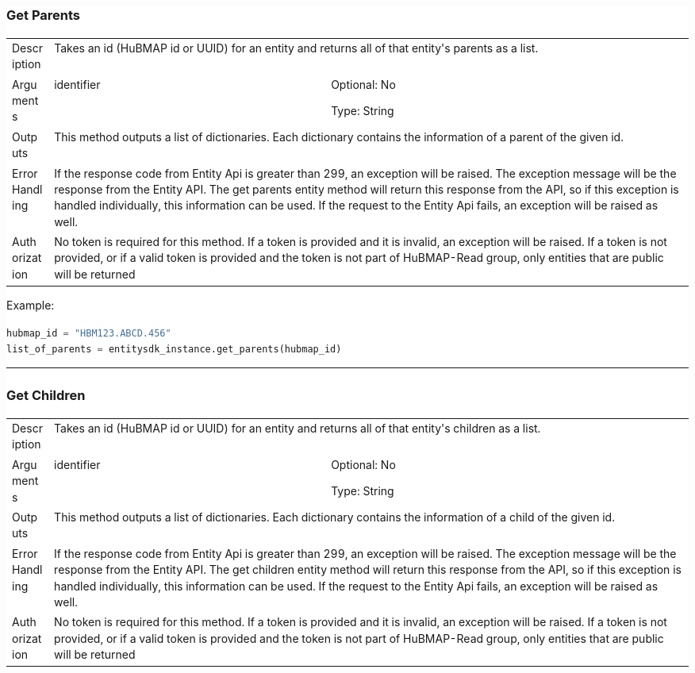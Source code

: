 

### Get Parents

<table>

<tr><td>Description</td><td colspan="2">Takes an id (HuBMAP id or UUID) for an entity and returns all of that entity's parents as a list. </td></tr>
<tr><td rowspan="2">Arguments</td><td rowspan="2">identifier</td><td>Optional: No</td></tr><tr><td>Type: String</td></tr>
<tr><td>Outputs</td><td colspan="2">This method outputs a list of dictionaries. Each dictionary contains the information of a parent of the given id.</td></tr>
<tr><td>Error Handling</td><td colspan="2">If the response code from Entity Api is greater than 299, an exception will be raised. The exception message will be the response from the Entity API. The get parents entity method will return this response from the API, so if this exception is handled individually, this information can be used. If the request to the Entity Api fails, an exception will be raised as well.</td></tr>
<tr><td>Authorization</td><td colspan="2">No token is required for this method. If a token is provided and it is invalid, an exception will be raised. If a token is not provided, or if a valid token is provided and the token is not part of HuBMAP-Read group, only entities that are public will be returned</td></tr>

</table>

Example:

```python
hubmap_id = "HBM123.ABCD.456"
list_of_parents = entitysdk_instance.get_parents(hubmap_id)
```

---


### Get Children

<table>

<tr><td>Description</td><td colspan="2">Takes an id (HuBMAP id or UUID) for an entity and returns all of that entity's children as a list. </td></tr>
<tr><td rowspan="2">Arguments</td><td rowspan="2">identifier</td><td>Optional: No</td></tr><tr><td>Type: String</td></tr>
<tr><td>Outputs</td><td colspan="2">This method outputs a list of dictionaries. Each dictionary contains the information of a child of the given id. </td></tr>
<tr><td>Error Handling</td><td colspan="2">If the response code from Entity Api is greater than 299, an exception will be raised. The exception message will be the response from the Entity API. The get children entity method will return this response from the API, so if this exception is handled individually, this information can be used. If the request to the Entity Api fails, an exception will be raised as well.</td></tr>
<tr><td>Authorization</td><td colspan="2">No token is required for this method. If a token is provided and it is invalid, an exception will be raised. If a token is not provided, or if a valid token is provided and the token is not part of HuBMAP-Read group, only entities that are public will be returned</td></tr>

</table>
